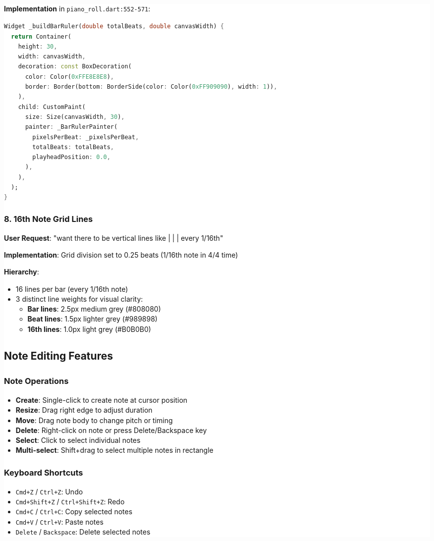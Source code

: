**Implementation** in `piano_roll.dart:552-571`:
```dart
Widget _buildBarRuler(double totalBeats, double canvasWidth) {
  return Container(
    height: 30,
    width: canvasWidth,
    decoration: const BoxDecoration(
      color: Color(0xFFE8E8E8),
      border: Border(bottom: BorderSide(color: Color(0xFF909090), width: 1)),
    ),
    child: CustomPaint(
      size: Size(canvasWidth, 30),
      painter: _BarRulerPainter(
        pixelsPerBeat: _pixelsPerBeat,
        totalBeats: totalBeats,
        playheadPosition: 0.0,
      ),
    ),
  );
}
```

### 8. 16th Note Grid Lines

**User Request**: "want there to be vertical lines like |  |  | every 1/16th"

**Implementation**: Grid division set to 0.25 beats (1/16th note in 4/4 time)

**Hierarchy**:
- 16 lines per bar (every 1/16th note)
- 3 distinct line weights for visual clarity:
  - **Bar lines**: 2.5px medium grey (#808080)
  - **Beat lines**: 1.5px lighter grey (#989898)
  - **16th lines**: 1.0px light grey (#B0B0B0)

## Note Editing Features

### Note Operations
- **Create**: Single-click to create note at cursor position
- **Resize**: Drag right edge to adjust duration
- **Move**: Drag note body to change pitch or timing
- **Delete**: Right-click on note or press Delete/Backspace key
- **Select**: Click to select individual notes
- **Multi-select**: Shift+drag to select multiple notes in rectangle

### Keyboard Shortcuts
- `Cmd+Z` / `Ctrl+Z`: Undo
- `Cmd+Shift+Z` / `Ctrl+Shift+Z`: Redo
- `Cmd+C` / `Ctrl+C`: Copy selected notes
- `Cmd+V` / `Ctrl+V`: Paste notes
- `Delete` / `Backspace`: Delete selected notes
